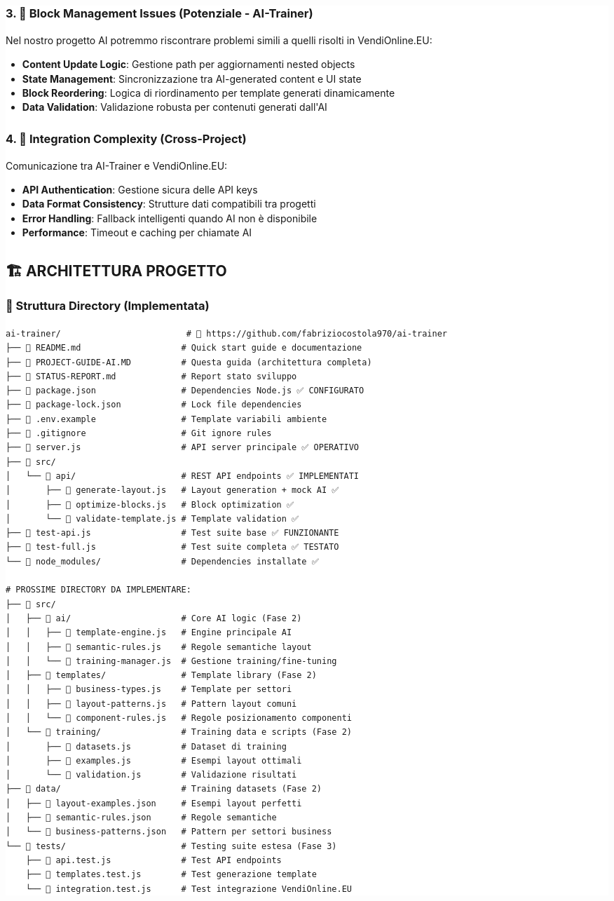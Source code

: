 ### **3. 🔄 Block Management Issues** (Potenziale - AI-Trainer)
Nel nostro progetto AI potremmo riscontrare problemi simili a quelli risolti in VendiOnline.EU:
- **Content Update Logic**: Gestione path per aggiornamenti nested objects
- **State Management**: Sincronizzazione tra AI-generated content e UI state
- **Block Reordering**: Logica di riordinamento per template generati dinamicamente
- **Data Validation**: Validazione robusta per contenuti generati dall'AI

### **4. 🔗 Integration Complexity** (Cross-Project)
Comunicazione tra AI-Trainer e VendiOnline.EU:
- **API Authentication**: Gestione sicura delle API keys
- **Data Format Consistency**: Strutture dati compatibili tra progetti
- **Error Handling**: Fallback intelligenti quando AI non è disponibile
- **Performance**: Timeout e caching per chiamate AI

## 🏗️ **ARCHITETTURA PROGETTO**

### **📁 Struttura Directory (Implementata)**
```
ai-trainer/                         # 🔗 https://github.com/fabriziocostola970/ai-trainer
├── 📄 README.md                    # Quick start guide e documentazione
├── 📄 PROJECT-GUIDE-AI.MD          # Questa guida (architettura completa)
├── 📄 STATUS-REPORT.md             # Report stato sviluppo
├── 📄 package.json                 # Dependencies Node.js ✅ CONFIGURATO
├── 📄 package-lock.json            # Lock file dependencies
├── 📄 .env.example                 # Template variabili ambiente
├── 📄 .gitignore                   # Git ignore rules
├── 📄 server.js                    # API server principale ✅ OPERATIVO
├── 📁 src/
│   └── 📁 api/                     # REST API endpoints ✅ IMPLEMENTATI
│       ├── 📄 generate-layout.js   # Layout generation + mock AI ✅
│       ├── 📄 optimize-blocks.js   # Block optimization ✅  
│       └── 📄 validate-template.js # Template validation ✅
├── 📄 test-api.js                  # Test suite base ✅ FUNZIONANTE
├── 📄 test-full.js                 # Test suite completa ✅ TESTATO
└── 📁 node_modules/                # Dependencies installate ✅

# PROSSIME DIRECTORY DA IMPLEMENTARE:
├── 📁 src/
│   ├── 📁 ai/                      # Core AI logic (Fase 2)
│   │   ├── 📄 template-engine.js   # Engine principale AI
│   │   ├── 📄 semantic-rules.js    # Regole semantiche layout
│   │   └── 📄 training-manager.js  # Gestione training/fine-tuning
│   ├── 📁 templates/               # Template library (Fase 2)
│   │   ├── 📄 business-types.js    # Template per settori
│   │   ├── 📄 layout-patterns.js   # Pattern layout comuni
│   │   └── 📄 component-rules.js   # Regole posizionamento componenti
│   └── 📁 training/                # Training data e scripts (Fase 2)
│       ├── 📄 datasets.js          # Dataset di training
│       ├── 📄 examples.js          # Esempi layout ottimali
│       └── 📄 validation.js        # Validazione risultati
├── 📁 data/                        # Training datasets (Fase 2)
│   ├── 📄 layout-examples.json     # Esempi layout perfetti
│   ├── 📄 semantic-rules.json      # Regole semantiche
│   └── 📄 business-patterns.json   # Pattern per settori business
└── 📁 tests/                       # Testing suite estesa (Fase 3)
    ├── 📄 api.test.js              # Test API endpoints
    ├── 📄 templates.test.js        # Test generazione template
    └── 📄 integration.test.js      # Test integrazione VendiOnline.EU
```
